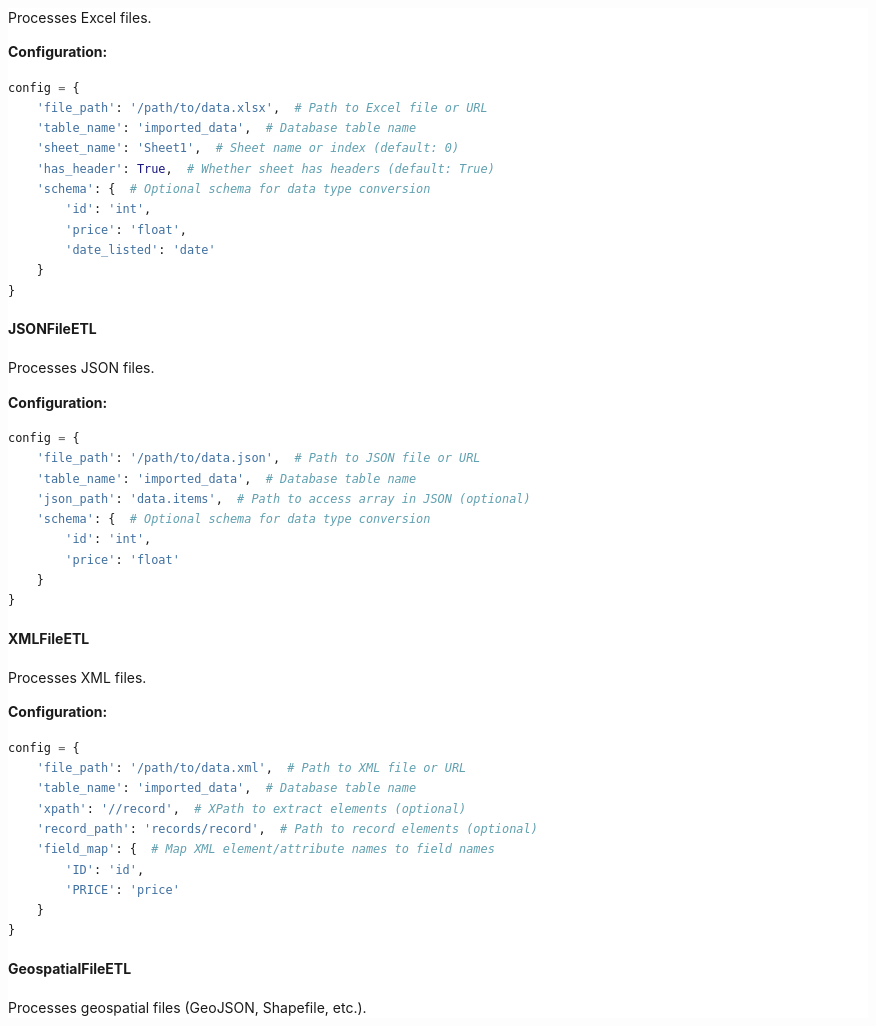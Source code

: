 Processes Excel files.

**Configuration:**
```python
config = {
    'file_path': '/path/to/data.xlsx',  # Path to Excel file or URL
    'table_name': 'imported_data',  # Database table name
    'sheet_name': 'Sheet1',  # Sheet name or index (default: 0)
    'has_header': True,  # Whether sheet has headers (default: True)
    'schema': {  # Optional schema for data type conversion
        'id': 'int',
        'price': 'float',
        'date_listed': 'date'
    }
}
```

#### JSONFileETL

Processes JSON files.

**Configuration:**
```python
config = {
    'file_path': '/path/to/data.json',  # Path to JSON file or URL
    'table_name': 'imported_data',  # Database table name
    'json_path': 'data.items',  # Path to access array in JSON (optional)
    'schema': {  # Optional schema for data type conversion
        'id': 'int',
        'price': 'float'
    }
}
```

#### XMLFileETL

Processes XML files.

**Configuration:**
```python
config = {
    'file_path': '/path/to/data.xml',  # Path to XML file or URL
    'table_name': 'imported_data',  # Database table name
    'xpath': '//record',  # XPath to extract elements (optional)
    'record_path': 'records/record',  # Path to record elements (optional)
    'field_map': {  # Map XML element/attribute names to field names
        'ID': 'id',
        'PRICE': 'price'
    }
}
```

#### GeospatialFileETL

Processes geospatial files (GeoJSON, Shapefile, etc.).
